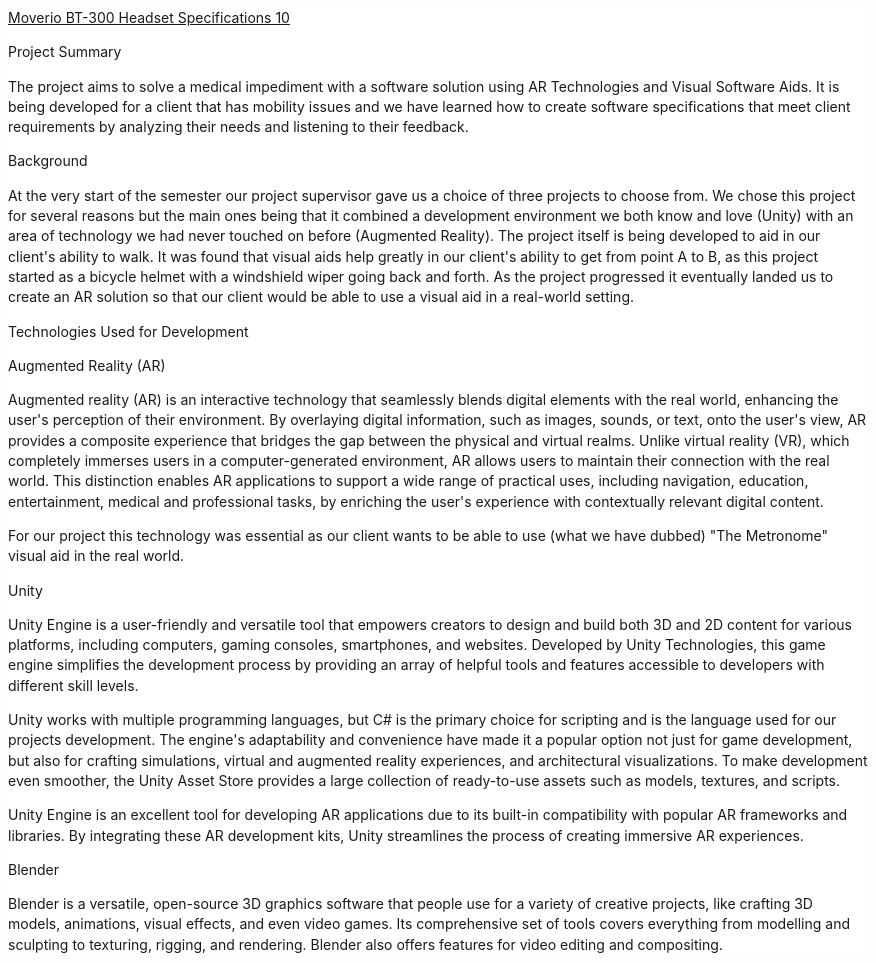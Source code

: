 [Moverio BT-300 Headset Specifications 10](#_Toc133515601)

Project Summary

The project aims to solve a medical impediment with a software solution using AR Technologies and Visual Software Aids. It is being developed for a client that has mobility issues and we have learned how to create software specifications that meet client requirements by analyzing their needs and listening to their feedback.

Background

At the very start of the semester our project supervisor gave us a choice of three projects to choose from. We chose this project for several reasons but the main ones being that it combined a development environment we both know and love (Unity) with an area of technology we had never touched on before (Augmented Reality). The project itself is being developed to aid in our client's ability to walk. It was found that visual aids help greatly in our client's ability to get from point A to B, as this project started as a bicycle helmet with a windshield wiper going back and forth. As the project progressed it eventually landed us to create an AR solution so that our client would be able to use a visual aid in a real-world setting.

Technologies Used for Development

Augmented Reality (AR)

Augmented reality (AR) is an interactive technology that seamlessly blends digital elements with the real world, enhancing the user's perception of their environment. By overlaying digital information, such as images, sounds, or text, onto the user's view, AR provides a composite experience that bridges the gap between the physical and virtual realms. Unlike virtual reality (VR), which completely immerses users in a computer-generated environment, AR allows users to maintain their connection with the real world. This distinction enables AR applications to support a wide range of practical uses, including navigation, education, entertainment, medical and professional tasks, by enriching the user's experience with contextually relevant digital content.

For our project this technology was essential as our client wants to be able to use (what we have dubbed) "The Metronome" visual aid in the real world.

Unity

Unity Engine is a user-friendly and versatile tool that empowers creators to design and build both 3D and 2D content for various platforms, including computers, gaming consoles, smartphones, and websites. Developed by Unity Technologies, this game engine simplifies the development process by providing an array of helpful tools and features accessible to developers with different skill levels.

Unity works with multiple programming languages, but C# is the primary choice for scripting and is the language used for our projects development. The engine's adaptability and convenience have made it a popular option not just for game development, but also for crafting simulations, virtual and augmented reality experiences, and architectural visualizations. To make development even smoother, the Unity Asset Store provides a large collection of ready-to-use assets such as models, textures, and scripts.

Unity Engine is an excellent tool for developing AR applications due to its built-in compatibility with popular AR frameworks and libraries. By integrating these AR development kits, Unity streamlines the process of creating immersive AR experiences.

Blender

Blender is a versatile, open-source 3D graphics software that people use for a variety of creative projects, like crafting 3D models, animations, visual effects, and even video games. Its comprehensive set of tools covers everything from modelling and sculpting to texturing, rigging, and rendering. Blender also offers features for video editing and compositing.
